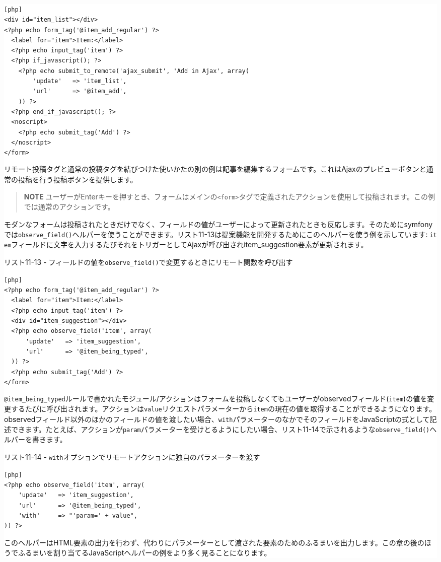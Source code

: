     [php]
    <div id="item_list"></div>
    <?php echo form_tag('@item_add_regular') ?>
      <label for="item">Item:</label>
      <?php echo input_tag('item') ?>
      <?php if_javascript(); ?>
        <?php echo submit_to_remote('ajax_submit', 'Add in Ajax', array(
            'update'   => 'item_list',
            'url'      => '@item_add',
        )) ?>
      <?php end_if_javascript(); ?>
      <noscript>
        <?php echo submit_tag('Add') ?>
      </noscript>
    </form>

リモート投稿タグと通常の投稿タグを結びつけた使いかたの別の例は記事を編集するフォームです。これはAjaxのプレビューボタンと通常の投稿を行う投稿ボタンを提供します。

>**NOTE**
>ユーザーがEnterキーを押すとき、フォームはメインの`<form>`タグで定義されたアクションを使用して投稿されます。この例では通常のアクションです。

モダンなフォームは投稿されたときだけでなく、フィールドの値がユーザーによって更新されたときも反応します。そのためにsymfonyでは`observe_field()`ヘルパーを使うことができます。リスト11-13は提案機能を開発するためにこのヘルパーを使う例を示しています: `item`フィールドに文字を入力するたびそれをトリガーとしてAjaxが呼び出されitem_suggestion要素が更新されます。

リスト11-13 - フィールドの値を`observe_field()`で変更するときにリモート関数を呼び出す

    [php]
    <?php echo form_tag('@item_add_regular') ?>
      <label for="item">Item:</label>
      <?php echo input_tag('item') ?>
      <div id="item_suggestion"></div>
      <?php echo observe_field('item', array(
          'update'   => 'item_suggestion',
          'url'      => '@item_being_typed',
      )) ?>
      <?php echo submit_tag('Add') ?>
    </form>

`@item_being_typed`ルールで書かれたモジュール/アクションはフォームを投稿しなくてもユーザーがobservedフィールド(`item`)の値を変更するたびに呼び出されます。アクションは`value`リクエストパラメーターから`item`の現在の値を取得することができるようになります。observedフィールド以外のほかのフィールドの値を渡したい場合、`with`パラメーターのなかでそのフィールドをJavaScriptの式として記述できます。たとえば、アクションが`param`パラメーターを受けとるようにしたい場合、リスト11-14で示されるような`observe_field()`ヘルパーを書きます。

リスト11-14 - `with`オプションでリモートアクションに独自のパラメーターを渡す

    [php]
    <?php echo observe_field('item', array(
        'update'   => 'item_suggestion',
        'url'      => '@item_being_typed',
        'with'     => "'param=' + value",
    )) ?>

このヘルパーはHTML要素の出力を行わず、代わりにパラメーターとして渡された要素のためのふるまいを出力します。この章の後のほうでふるまいを割り当てるJavaScriptヘルパーの例をより多く見ることになります。
